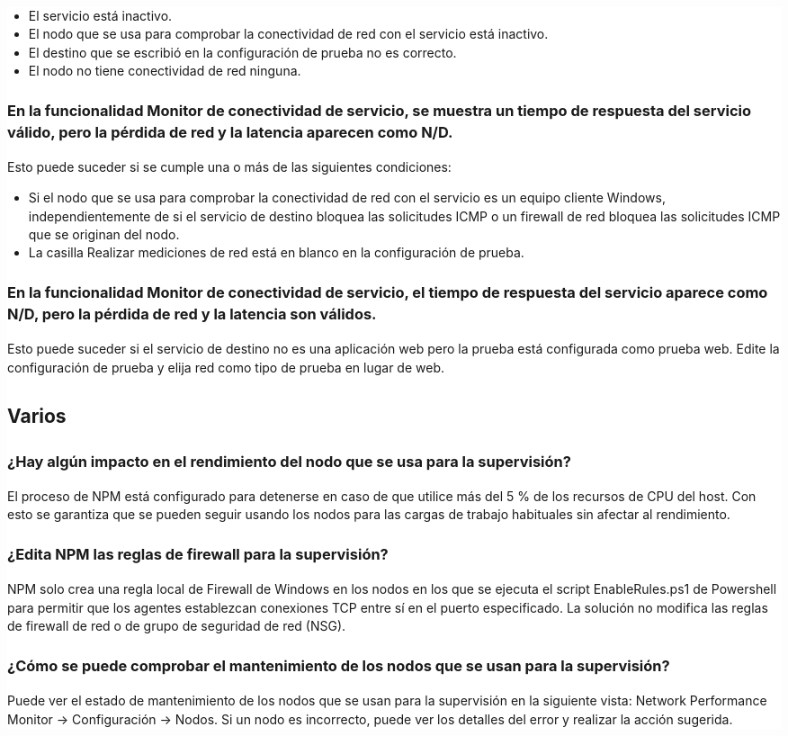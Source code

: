 * El servicio está inactivo.
* El nodo que se usa para comprobar la conectividad de red con el servicio está inactivo.
* El destino que se escribió en la configuración de prueba no es correcto.
* El nodo no tiene conectividad de red ninguna.

### <a name="in-the-service-connectivity-monitor-capability-a-valid-service-response-time-is-shown-but-network-loss-as-well-as-latency-are-shown-as-na"></a>En la funcionalidad Monitor de conectividad de servicio, se muestra un tiempo de respuesta del servicio válido, pero la pérdida de red y la latencia aparecen como N/D.
 Esto puede suceder si se cumple una o más de las siguientes condiciones:

* Si el nodo que se usa para comprobar la conectividad de red con el servicio es un equipo cliente Windows, independientemente de si el servicio de destino bloquea las solicitudes ICMP o un firewall de red bloquea las solicitudes ICMP que se originan del nodo.
* La casilla Realizar mediciones de red está en blanco en la configuración de prueba.

### <a name="in-the-service-connectivity-monitor-capability-the-service-response-time-is-na-but-network-loss-as-well-as-latency-are-valid"></a>En la funcionalidad Monitor de conectividad de servicio, el tiempo de respuesta del servicio aparece como N/D, pero la pérdida de red y la latencia son válidos.
Esto puede suceder si el servicio de destino no es una aplicación web pero la prueba está configurada como prueba web. Edite la configuración de prueba y elija red como tipo de prueba en lugar de web.

## <a name="miscellaneous"></a>Varios

### <a name="is-there-a-performance-impact-on-the-node-being-used-for-monitoring"></a>¿Hay algún impacto en el rendimiento del nodo que se usa para la supervisión?
El proceso de NPM está configurado para detenerse en caso de que utilice más del 5 % de los recursos de CPU del host. Con esto se garantiza que se pueden seguir usando los nodos para las cargas de trabajo habituales sin afectar al rendimiento.

### <a name="does-npm-edit-firewall-rules-for-monitoring"></a>¿Edita NPM las reglas de firewall para la supervisión?
NPM solo crea una regla local de Firewall de Windows en los nodos en los que se ejecuta el script EnableRules.ps1 de Powershell para permitir que los agentes establezcan conexiones TCP entre sí en el puerto especificado. La solución no modifica las reglas de firewall de red o de grupo de seguridad de red (NSG).

### <a name="how-can-i-check-the-health-of-the-nodes-being-used-for-monitoring"></a>¿Cómo se puede comprobar el mantenimiento de los nodos que se usan para la supervisión?
Puede ver el estado de mantenimiento de los nodos que se usan para la supervisión en la siguiente vista: Network Performance Monitor -> Configuración -> Nodos. Si un nodo es incorrecto, puede ver los detalles del error y realizar la acción sugerida.

